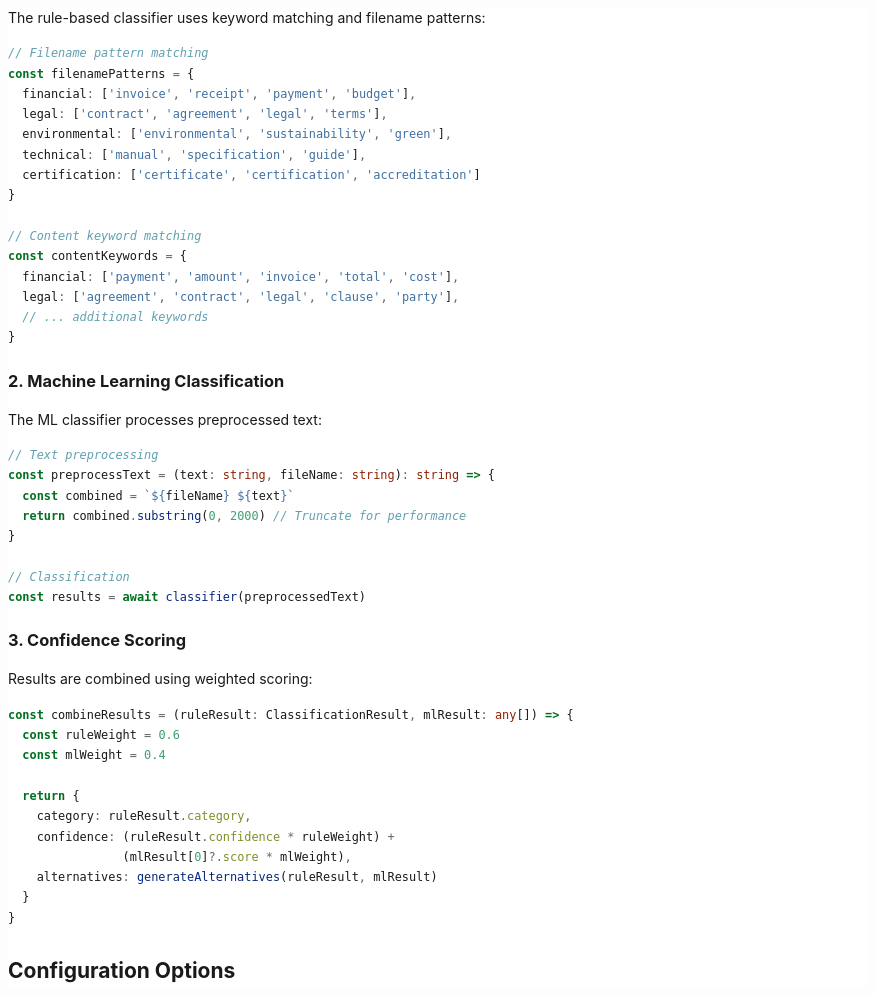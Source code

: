 The rule-based classifier uses keyword matching and filename patterns:

```typescript
// Filename pattern matching
const filenamePatterns = {
  financial: ['invoice', 'receipt', 'payment', 'budget'],
  legal: ['contract', 'agreement', 'legal', 'terms'],
  environmental: ['environmental', 'sustainability', 'green'],
  technical: ['manual', 'specification', 'guide'],
  certification: ['certificate', 'certification', 'accreditation']
}

// Content keyword matching
const contentKeywords = {
  financial: ['payment', 'amount', 'invoice', 'total', 'cost'],
  legal: ['agreement', 'contract', 'legal', 'clause', 'party'],
  // ... additional keywords
}
```

### 2. Machine Learning Classification

The ML classifier processes preprocessed text:

```typescript
// Text preprocessing
const preprocessText = (text: string, fileName: string): string => {
  const combined = `${fileName} ${text}`
  return combined.substring(0, 2000) // Truncate for performance
}

// Classification
const results = await classifier(preprocessedText)
```

### 3. Confidence Scoring

Results are combined using weighted scoring:

```typescript
const combineResults = (ruleResult: ClassificationResult, mlResult: any[]) => {
  const ruleWeight = 0.6
  const mlWeight = 0.4
  
  return {
    category: ruleResult.category,
    confidence: (ruleResult.confidence * ruleWeight) + 
                (mlResult[0]?.score * mlWeight),
    alternatives: generateAlternatives(ruleResult, mlResult)
  }
}
```

## Configuration Options
